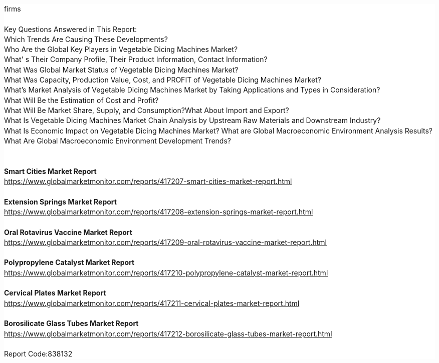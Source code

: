 firms<br /><br />Key Questions Answered in This Report:<br />Which Trends Are Causing These Developments?<br />Who Are the Global Key Players in Vegetable Dicing Machines Market?<br />What' s Their Company Profile, Their Product Information, Contact Information?<br />What Was Global Market Status of Vegetable Dicing Machines Market?<br />What Was Capacity, Production Value, Cost, and PROFIT of Vegetable Dicing Machines Market?<br />What’s Market Analysis of Vegetable Dicing Machines Market by Taking Applications and Types in Consideration?<br />What Will Be the Estimation of Cost and Profit?<br />What Will Be Market Share, Supply, and Consumption?What About Import and Export?<br />What Is Vegetable Dicing Machines Market Chain Analysis by Upstream Raw Materials and Downstream Industry?<br />What Is Economic Impact on Vegetable Dicing Machines Market? What are Global Macroeconomic Environment Analysis Results?<br />What Are Global Macroeconomic Environment Development Trends?<br /><br /><strong><br /></strong><strong>Smart Cities Market Report</strong><br /><a href="https://www.globalmarketmonitor.com/reports/417207-smart-cities-market-report.html">https://www.globalmarketmonitor.com/reports/417207-smart-cities-market-report.html</a><br /><br /><strong>Extension Springs Market Report</strong><br /><a href="https://www.globalmarketmonitor.com/reports/417208-extension-springs-market-report.html">https://www.globalmarketmonitor.com/reports/417208-extension-springs-market-report.html</a><br /><br /><strong>Oral Rotavirus Vaccine Market Report</strong><br /><a href="https://www.globalmarketmonitor.com/reports/417209-oral-rotavirus-vaccine-market-report.html">https://www.globalmarketmonitor.com/reports/417209-oral-rotavirus-vaccine-market-report.html</a><br /><br /><strong>Polypropylene Catalyst Market Report</strong><br /><a href="https://www.globalmarketmonitor.com/reports/417210-polypropylene-catalyst-market-report.html">https://www.globalmarketmonitor.com/reports/417210-polypropylene-catalyst-market-report.html</a><br /><br /><strong>Cervical Plates Market Report</strong><br /><a href="https://www.globalmarketmonitor.com/reports/417211-cervical-plates-market-report.html">https://www.globalmarketmonitor.com/reports/417211-cervical-plates-market-report.html</a><br /><br /><strong>Borosilicate Glass Tubes Market Report</strong><br /><a href="https://www.globalmarketmonitor.com/reports/417212-borosilicate-glass-tubes-market-report.html">https://www.globalmarketmonitor.com/reports/417212-borosilicate-glass-tubes-market-report.html</a><br /><br />Report Code:838132</p>
